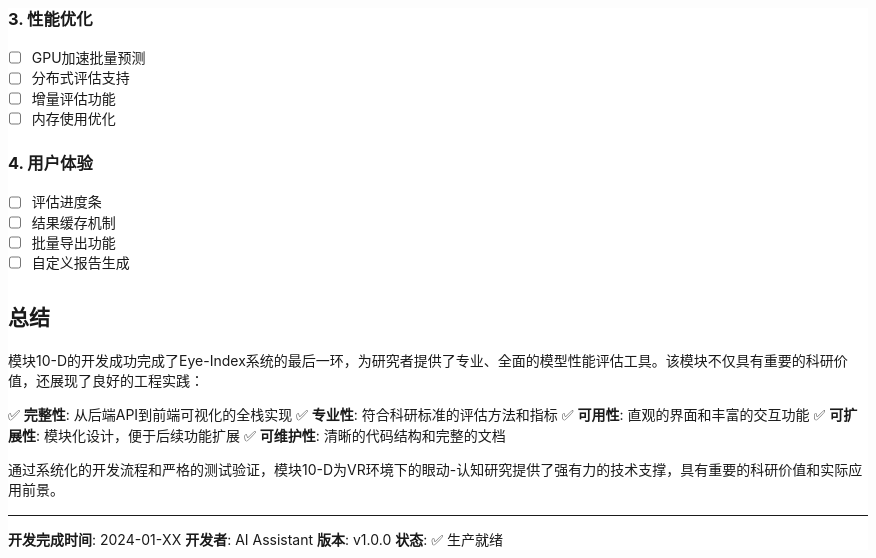 ### 3. 性能优化
- [ ] GPU加速批量预测
- [ ] 分布式评估支持
- [ ] 增量评估功能
- [ ] 内存使用优化

### 4. 用户体验
- [ ] 评估进度条
- [ ] 结果缓存机制
- [ ] 批量导出功能
- [ ] 自定义报告生成

## 总结

模块10-D的开发成功完成了Eye-Index系统的最后一环，为研究者提供了专业、全面的模型性能评估工具。该模块不仅具有重要的科研价值，还展现了良好的工程实践：

✅ **完整性**: 从后端API到前端可视化的全栈实现
✅ **专业性**: 符合科研标准的评估方法和指标
✅ **可用性**: 直观的界面和丰富的交互功能
✅ **可扩展性**: 模块化设计，便于后续功能扩展
✅ **可维护性**: 清晰的代码结构和完整的文档

通过系统化的开发流程和严格的测试验证，模块10-D为VR环境下的眼动-认知研究提供了强有力的技术支撑，具有重要的科研价值和实际应用前景。

---

**开发完成时间**: 2024-01-XX
**开发者**: AI Assistant
**版本**: v1.0.0
**状态**: ✅ 生产就绪
